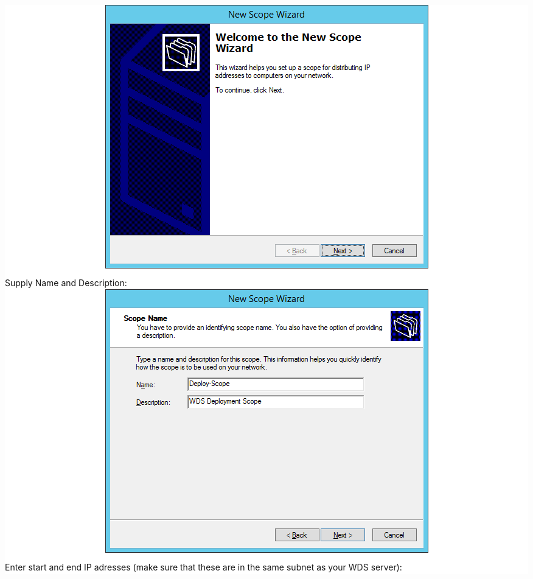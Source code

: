 <img style="display: block; margin-left: auto; margin-right: auto;" alt="Configure DHCP 3" src="/images/18-wds.png">

Supply Name and Description:
<img style="display: block; margin-left: auto; margin-right: auto;" alt="Configure DHCP 4" src="/images/19-wds.png">

Enter start and end IP adresses (make sure that these are in the same subnet as your WDS server):
